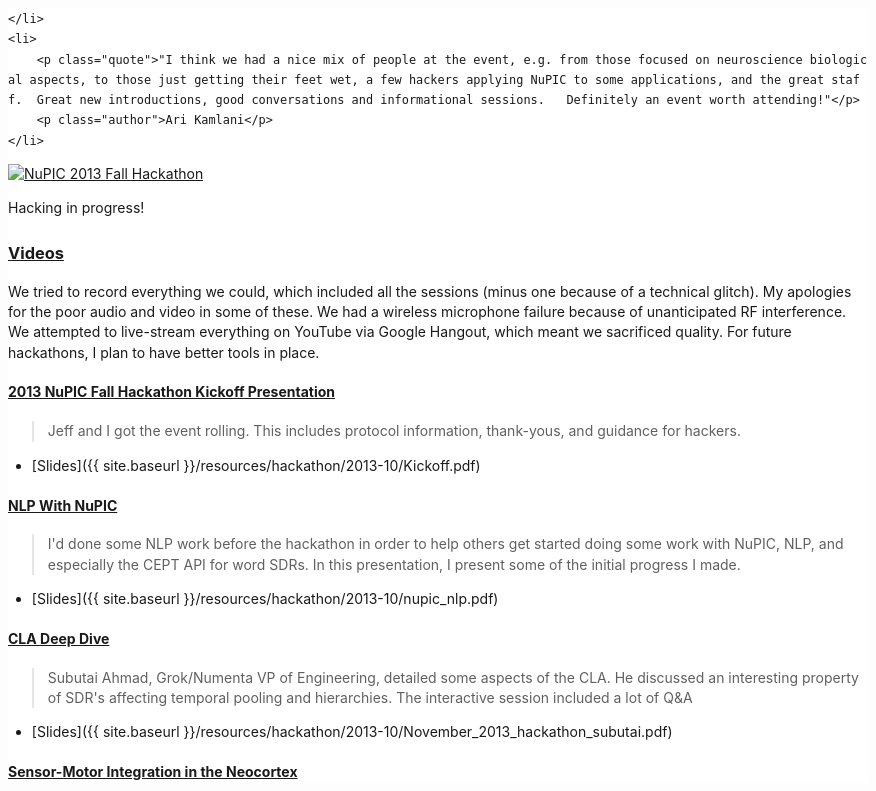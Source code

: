     </li>
    <li>
        <p class="quote">"I think we had a nice mix of people at the event, e.g. from those focused on neuroscience biological aspects, to those just getting their feet wet, a few hackers applying NuPIC to some applications, and the great staff.  Great new introductions, good conversations and informational sessions.   Definitely an event worth attending!"</p>
        <p class="author">Ari Kamlani</p>
    </li>
</ul>


<div class="image">
    <a href="http://www.flickr.com/photos/107852893@N04/10709048275/" title="NuPIC 2013 Fall Hackathon by numenta, on Flickr"><img src="http://farm6.staticflickr.com/5483/10709048275_e3caaa6270_z.jpg" width="640" height="480" alt="NuPIC 2013 Fall Hackathon"></a>
    <p>Hacking in progress!</p>
</div>


<h3 id="videos"><a href="#videos">Videos</a></h3>

We tried to record everything we could, which included all the sessions (minus one because of a technical glitch). My apologies for the poor audio and video in some of these. We had a wireless microphone failure because of unanticipated RF interference. We attempted to live-stream everything on YouTube via Google Hangout, which meant we sacrificed quality. For future hackathons, I plan to have better tools in place.

#### <a href="http://www.youtube.com/watch?v=QNF-gONtSmA" rel="prettyPhoto" title="2013 NuPIC Fall Hackathon Kickoff Presentation">2013 NuPIC Fall Hackathon Kickoff Presentation</a>

> Jeff and I got the event rolling. This includes protocol information, thank-yous, and guidance for hackers.

- [Slides]({{ site.baseurl }}/resources/hackathon/2013-10/Kickoff.pdf)

#### <a href="http://www.youtube.com/watch?v=QNF-gONtSmA&amp;start=1260" rel="prettyPhoto" title="NLP With NuPIC">NLP With NuPIC</a>

> I'd done some NLP work before the hackathon in order to help others get started doing some work with NuPIC, NLP, and especially the CEPT API for word SDRs. In this presentation, I present some of the initial progress I made.

- [Slides]({{ site.baseurl }}/resources/hackathon/2013-10/nupic_nlp.pdf)

#### <a href="http://www.youtube.com/watch?v=QBs-2_wl_JM" rel="prettyPhoto" title="CLA Deep Dive">CLA Deep Dive</a>

> Subutai Ahmad, Grok/Numenta VP of Engineering, detailed some aspects of the CLA. He discussed an interesting property of SDR's affecting temporal pooling and hierarchies. The interactive session included a lot of Q&A

- [Slides]({{ site.baseurl }}/resources/hackathon/2013-10/November_2013_hackathon_subutai.pdf)

#### <a href="http://www.youtube.com/watch?v=v9LWbV3QO5A" rel="prettyPhoto" title="Sensor-Motor Integration in the Neocortex">Sensor-Motor Integration in the Neocortex</a>

